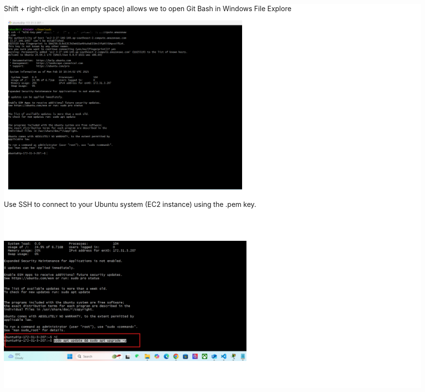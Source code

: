 Shift + right-click (in an empty space) allows we to open Git Bash in Windows File Explore

<img src="assets/7.png" height="350px" width="500px" />  

Use SSH to connect to your Ubuntu system (EC2 instance) using the .pem key.

<img src="assets/8.png" height="350px" width="500px" />  
